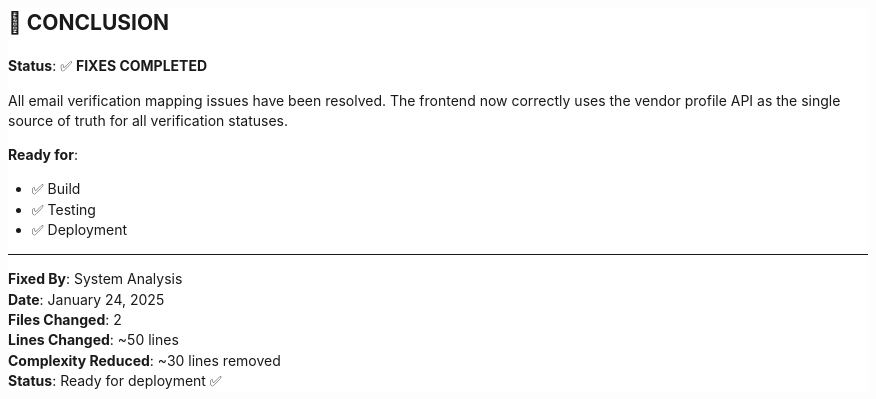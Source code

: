 
## 🎉 CONCLUSION

**Status**: ✅ **FIXES COMPLETED**

All email verification mapping issues have been resolved. The frontend now correctly uses the vendor profile API as the single source of truth for all verification statuses.

**Ready for**:
- ✅ Build
- ✅ Testing
- ✅ Deployment

---

**Fixed By**: System Analysis  
**Date**: January 24, 2025  
**Files Changed**: 2  
**Lines Changed**: ~50 lines  
**Complexity Reduced**: ~30 lines removed  
**Status**: Ready for deployment ✅
